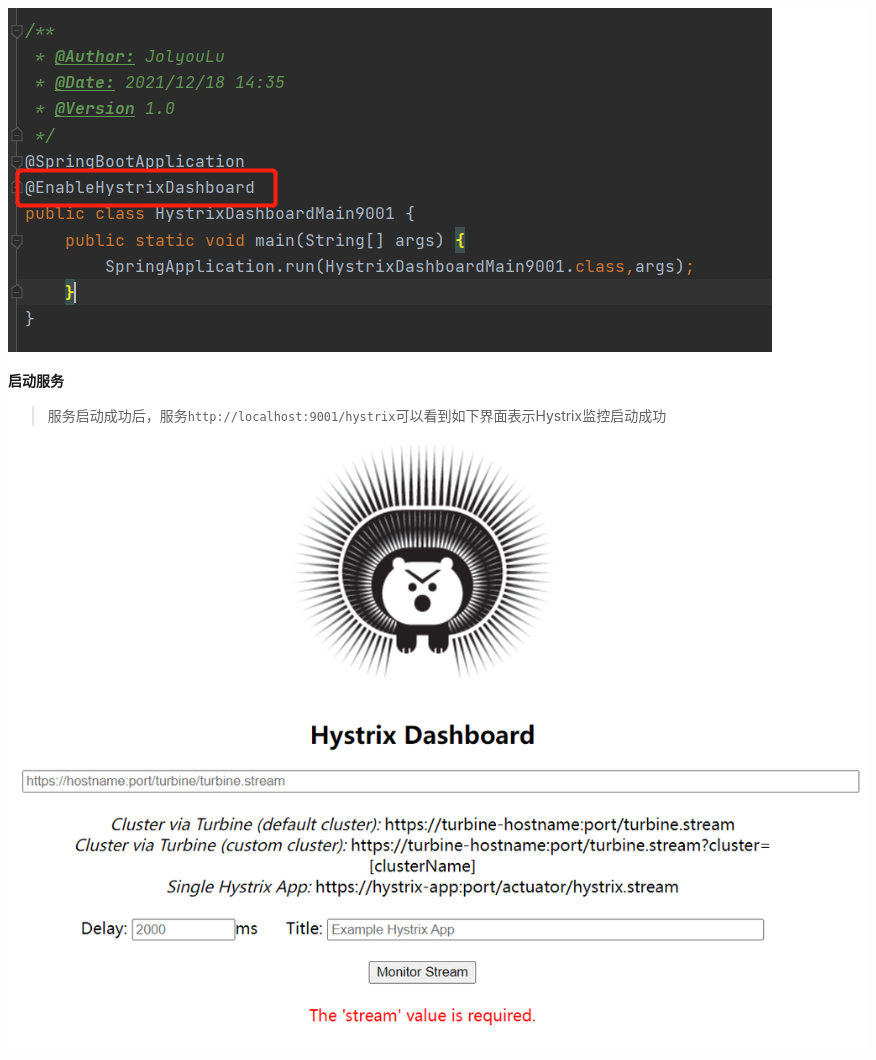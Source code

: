 ![image-20211218144942485](./images/image-20211218144942485.png)

**启动服务**

> 服务启动成功后，服务`http://localhost:9001/hystrix`可以看到如下界面表示Hystrix监控启动成功

![image-20211218145109393](./images/image-20211218145109393.png)
